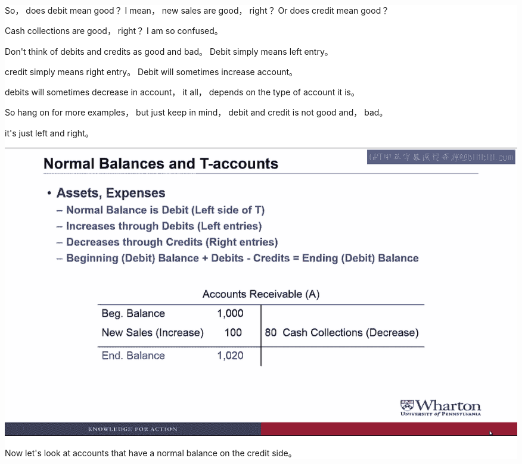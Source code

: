  So， does debit mean good？ I mean， new sales are good， right？ Or does credit mean good？

 Cash collections are good， right？ I am so confused。

 Don't think of debits and credits as good and bad。 Debit simply means left entry。

 credit simply means right entry。 Debit will sometimes increase account。

 debits will sometimes decrease in account， it all， depends on the type of account it is。

 So hang on for more examples， but just keep in mind， debit and credit is not good and， bad。

 it's just left and right。

![](img/a6bebbcfb6a567ed814bb4f493cbc500_135.png)

 Now let's look at accounts that have a normal balance on the credit side。


